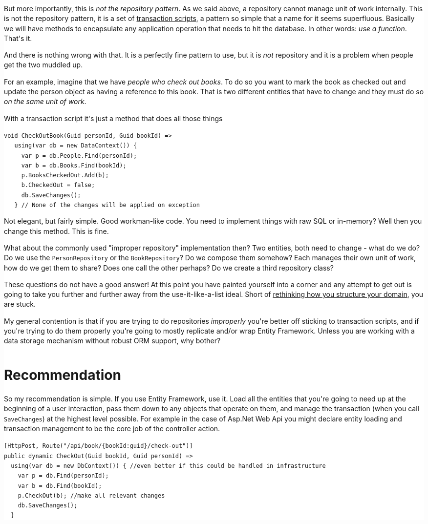 But more importantly, this is *not the repository pattern*. As we said above, a repository cannot manage unit of work internally. This is not the repository pattern, it is a set of [transaction scripts](https://martinfowler.com/eaaCatalog/transactionScript.html), a pattern so simple that a name for it seems superfluous. Basically we will have methods to encapsulate any application operation that needs to hit the database. In other words: *use a function*. That's it.

And there is nothing wrong with that. It is a perfectly fine pattern to use, but it is *not* repository and it is a problem when people get the two muddled up.

For an example, imagine that we have _people who check out books_. To do so you want to mark the book as checked out and update the person object as having a reference to this book. That is two different entities that have to change and they must do so *on the same unit of work*.

With a transaction script it's just a method that does all those things

```
void CheckOutBook(Guid personId, Guid bookId) =>
   using(var db = new DataContext()) {
     var p = db.People.Find(personId);
     var b = db.Books.Find(bookId);
     p.BooksCheckedOut.Add(b);
     b.CheckedOut = false;
     db.SaveChanges();
   } // None of the changes will be applied on exception
```

Not elegant, but fairly simple. Good workman-like code. You need to implement things with raw SQL or in-memory? Well then you change this method. This is fine.

What about the commonly used "improper repository" implementation then? Two entities, both need to change - what do we do? Do we use the `PersonRepository` or the `BookRepository`? Do we compose them somehow? Each manages their own unit of work, how do we get them to share? Does one call the other perhaps? Do we create a third repository class?

These questions do not have a good answer! At this point you have painted yourself into a corner and any attempt to get out is going to take you further and further away from the use-it-like-a-list ideal. Short of [rethinking how you structure your domain](https://vaughnvernon.co/?p=838), you are stuck.

My general contention is that if you are trying to do repositories *improperly* you're better off sticking to transaction scripts, and if you're trying to do them properly you're going to mostly replicate and/or wrap Entity Framework. Unless you are working with a data storage mechanism without robust ORM support, why bother?

# Recommendation

So my recommendation is simple. If you use Entity Framework, use it. Load all the entities that you're going to need up at the beginning of a user interaction, pass them down to any objects that operate on them, and manage the transaction (when you call `SaveChanges`) at the highest level possible. For example in the case of Asp.Net Web Api you might declare entity loading and transaction management to be the core job of the controller action.

```
[HttpPost, Route("/api/book/{bookId:guid}/check-out")]
public dynamic CheckOut(Guid bookId, Guid personId) =>
  using(var db = new DbContext()) { //even better if this could be handled in infrastructure
    var p = db.Find(personId);
    var b = db.Find(bookId);
    p.CheckOut(b); //make all relevant changes
    db.SaveChanges();
  }
```
